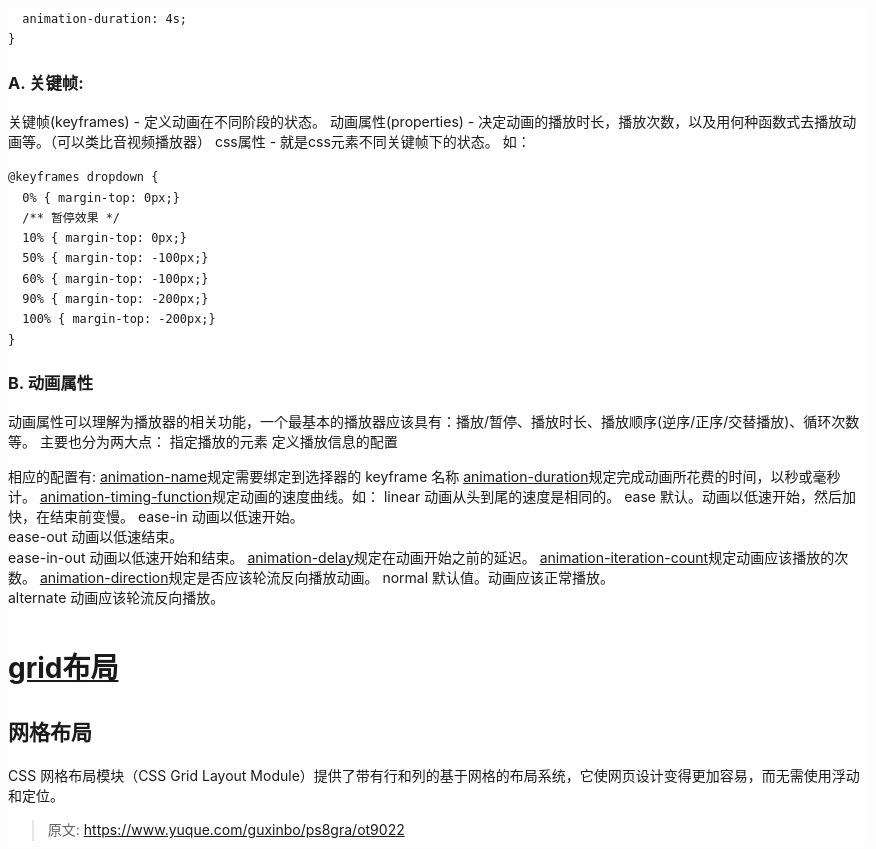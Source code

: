 ```
  animation-duration: 4s;
}
```

### A. 关键帧:
关键帧(keyframes) - 定义动画在不同阶段的状态。
动画属性(properties) - 决定动画的播放时长，播放次数，以及用何种函数式去播放动画等。（可以类比音视频播放器）
css属性 - 就是css元素不同关键帧下的状态。
如：
```
@keyframes dropdown {
  0% { margin-top: 0px;}
  /** 暂停效果 */
  10% { margin-top: 0px;}
  50% { margin-top: -100px;}
  60% { margin-top: -100px;}
  90% { margin-top: -200px;}
  100% { margin-top: -200px;}
}
```

### B. 动画属性
动画属性可以理解为播放器的相关功能，一个最基本的播放器应该具有：播放/暂停、播放时长、播放顺序(逆序/正序/交替播放)、循环次数等。 
主要也分为两大点：
指定播放的元素
定义播放信息的配置

相应的配置有:
[animation-name](http://www.w3school.com.cn/cssref/pr_animation-name.asp)规定需要绑定到选择器的 keyframe 名称
[animation-duration](http://www.w3school.com.cn/cssref/pr_animation-duration.asp)规定完成动画所花费的时间，以秒或毫秒计。
[animation-timing-function](http://www.w3school.com.cn/cssref/pr_animation-timing-function.asp)规定动画的速度曲线。如：
linear  动画从头到尾的速度是相同的。 
ease    默认。动画以低速开始，然后加快，在结束前变慢。 
ease-in 动画以低速开始。    
ease-out    动画以低速结束。    
ease-in-out 动画以低速开始和结束。 
[animation-delay](http://www.w3school.com.cn/cssref/pr_animation-delay.asp)规定在动画开始之前的延迟。
[animation-iteration-count](http://www.w3school.com.cn/cssref/pr_animation-iteration-count.asp)规定动画应该播放的次数。
[animation-direction](http://www.w3school.com.cn/cssref/pr_animation-direction.asp)规定是否应该轮流反向播放动画。
normal  默认值。动画应该正常播放。   
alternate   动画应该轮流反向播放。

# [grid布局](https://www.w3school.com.cn/css/css_grid.asp)

## 网格布局
CSS 网格布局模块（CSS Grid Layout Module）提供了带有行和列的基于网格的布局系统，它使网页设计变得更加容易，而无需使用浮动和定位。


> 原文: <https://www.yuque.com/guxinbo/ps8gra/ot9022>